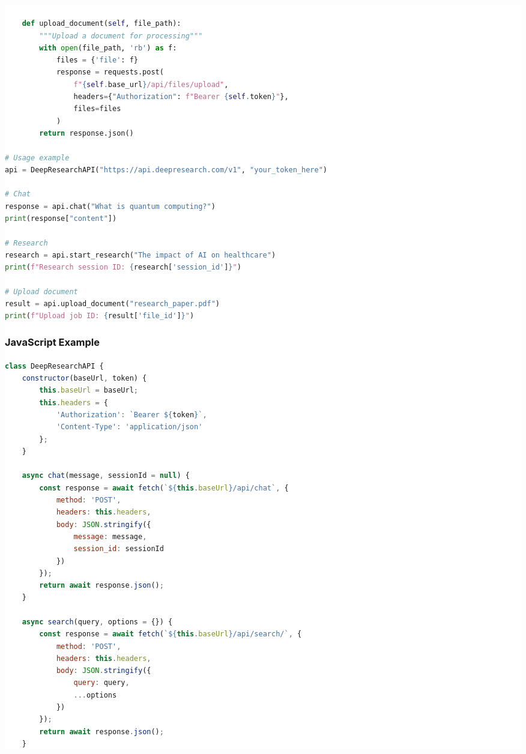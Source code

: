 ```python

    def upload_document(self, file_path):
        """Upload a document for processing"""
        with open(file_path, 'rb') as f:
            files = {'file': f}
            response = requests.post(
                f"{self.base_url}/api/files/upload",
                headers={"Authorization": f"Bearer {self.token}"},
                files=files
            )
        return response.json()

# Usage example
api = DeepResearchAPI("https://api.deepresearch.com/v1", "your_token_here")

# Chat
response = api.chat("What is quantum computing?")
print(response["content"])

# Research
research = api.start_research("The impact of AI on healthcare")
print(f"Research session ID: {research['session_id']}")

# Upload document
result = api.upload_document("research_paper.pdf")
print(f"Upload job ID: {result['file_id']}")
```

### JavaScript Example

```javascript
class DeepResearchAPI {
    constructor(baseUrl, token) {
        this.baseUrl = baseUrl;
        this.headers = {
            'Authorization': `Bearer ${token}`,
            'Content-Type': 'application/json'
        };
    }

    async chat(message, sessionId = null) {
        const response = await fetch(`${this.baseUrl}/api/chat`, {
            method: 'POST',
            headers: this.headers,
            body: JSON.stringify({
                message: message,
                session_id: sessionId
            })
        });
        return await response.json();
    }

    async search(query, options = {}) {
        const response = await fetch(`${this.baseUrl}/api/search/`, {
            method: 'POST',
            headers: this.headers,
            body: JSON.stringify({
                query: query,
                ...options
            })
        });
        return await response.json();
    }
```